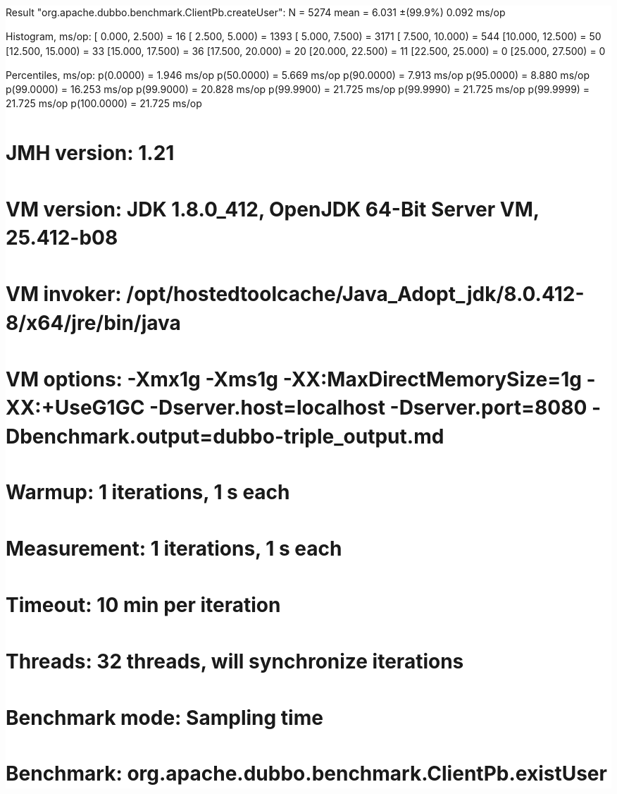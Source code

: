 

Result "org.apache.dubbo.benchmark.ClientPb.createUser":
  N = 5274
  mean =      6.031 ±(99.9%) 0.092 ms/op

  Histogram, ms/op:
    [ 0.000,  2.500) = 16 
    [ 2.500,  5.000) = 1393 
    [ 5.000,  7.500) = 3171 
    [ 7.500, 10.000) = 544 
    [10.000, 12.500) = 50 
    [12.500, 15.000) = 33 
    [15.000, 17.500) = 36 
    [17.500, 20.000) = 20 
    [20.000, 22.500) = 11 
    [22.500, 25.000) = 0 
    [25.000, 27.500) = 0 

  Percentiles, ms/op:
      p(0.0000) =      1.946 ms/op
     p(50.0000) =      5.669 ms/op
     p(90.0000) =      7.913 ms/op
     p(95.0000) =      8.880 ms/op
     p(99.0000) =     16.253 ms/op
     p(99.9000) =     20.828 ms/op
     p(99.9900) =     21.725 ms/op
     p(99.9990) =     21.725 ms/op
     p(99.9999) =     21.725 ms/op
    p(100.0000) =     21.725 ms/op


# JMH version: 1.21
# VM version: JDK 1.8.0_412, OpenJDK 64-Bit Server VM, 25.412-b08
# VM invoker: /opt/hostedtoolcache/Java_Adopt_jdk/8.0.412-8/x64/jre/bin/java
# VM options: -Xmx1g -Xms1g -XX:MaxDirectMemorySize=1g -XX:+UseG1GC -Dserver.host=localhost -Dserver.port=8080 -Dbenchmark.output=dubbo-triple_output.md
# Warmup: 1 iterations, 1 s each
# Measurement: 1 iterations, 1 s each
# Timeout: 10 min per iteration
# Threads: 32 threads, will synchronize iterations
# Benchmark mode: Sampling time
# Benchmark: org.apache.dubbo.benchmark.ClientPb.existUser
